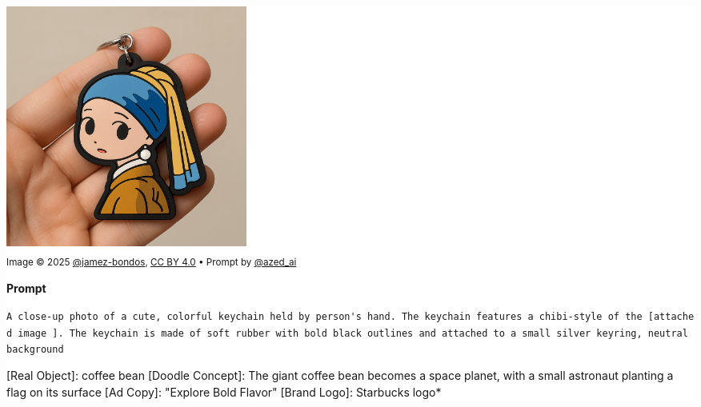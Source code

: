 <img src="cases/73/example_keychain_chibi.png" width="300" alt="Cute Chibi Keychain"><br>
<sub>Image © 2025 <a href="https://github.com/jamez-bondos">@jamez-bondos</a>, <a href="https://creativecommons.org/licenses/by/4.0/">CC BY 4.0</a> • Prompt by <a href="https://x.com/azed_ai">@azed_ai</a></sub>

**Prompt**

```
A close-up photo of a cute, colorful keychain held by person's hand. The keychain features a chibi-style of the [attached image ]. The keychain is made of soft rubber with bold black outlines and attached to a small silver keyring, neutral background
```


[Real Object]: coffee bean
[Doodle Concept]: The giant coffee bean becomes a space planet, with a small astronaut planting a flag on its surface
[Ad Copy]: "Explore Bold Flavor"
[Brand Logo]: Starbucks logo*